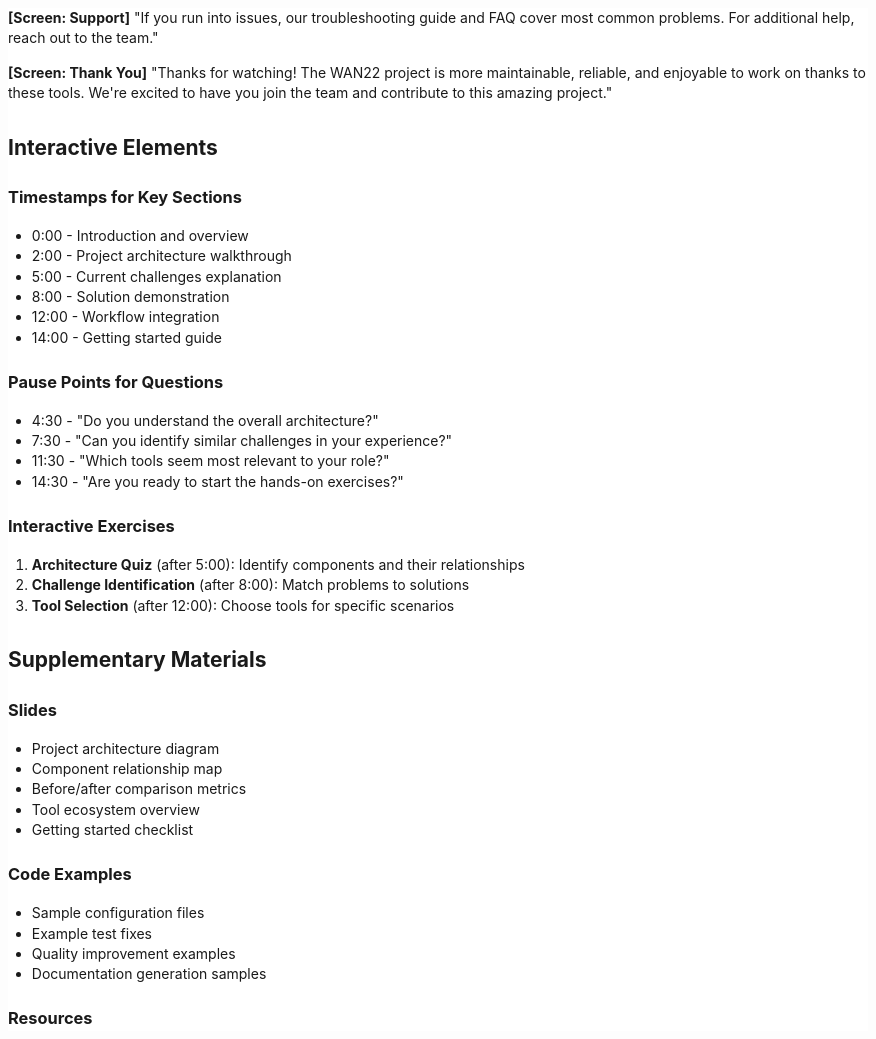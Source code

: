 **[Screen: Support]**
"If you run into issues, our troubleshooting guide and FAQ cover most common problems. For additional help, reach out to the team."

**[Screen: Thank You]**
"Thanks for watching! The WAN22 project is more maintainable, reliable, and enjoyable to work on thanks to these tools. We're excited to have you join the team and contribute to this amazing project."

## Interactive Elements

### Timestamps for Key Sections

- 0:00 - Introduction and overview
- 2:00 - Project architecture walkthrough
- 5:00 - Current challenges explanation
- 8:00 - Solution demonstration
- 12:00 - Workflow integration
- 14:00 - Getting started guide

### Pause Points for Questions

- 4:30 - "Do you understand the overall architecture?"
- 7:30 - "Can you identify similar challenges in your experience?"
- 11:30 - "Which tools seem most relevant to your role?"
- 14:30 - "Are you ready to start the hands-on exercises?"

### Interactive Exercises

1. **Architecture Quiz** (after 5:00): Identify components and their relationships
2. **Challenge Identification** (after 8:00): Match problems to solutions
3. **Tool Selection** (after 12:00): Choose tools for specific scenarios

## Supplementary Materials

### Slides

- Project architecture diagram
- Component relationship map
- Before/after comparison metrics
- Tool ecosystem overview
- Getting started checklist

### Code Examples

- Sample configuration files
- Example test fixes
- Quality improvement examples
- Documentation generation samples

### Resources
